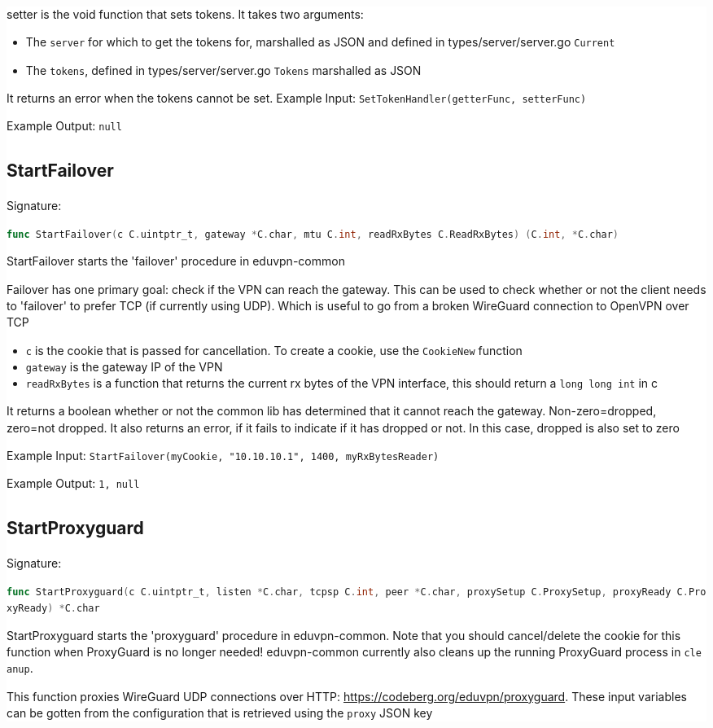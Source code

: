 setter is the void function that sets tokens. It takes two arguments:

  - The `server` for which to get the tokens for, marshalled as JSON and
    defined in types/server/server.go `Current`

  - The `tokens`, defined in types/server/server.go `Tokens` marshalled as
    JSON

It returns an error when the tokens cannot be set. Example Input:
```SetTokenHandler(getterFunc, setterFunc)```

Example Output: ```null```

## StartFailover
Signature:
 ```go
func StartFailover(c C.uintptr_t, gateway *C.char, mtu C.int, readRxBytes C.ReadRxBytes) (C.int, *C.char)
```
StartFailover starts the 'failover' procedure in eduvpn-common

Failover has one primary goal: check if the VPN can reach the gateway.
This can be used to check whether or not the client needs to 'failover' to
prefer TCP (if currently using UDP). Which is useful to go from a broken
WireGuard connection to OpenVPN over TCP

  - `c` is the cookie that is passed for cancellation. To create a cookie,
    use the `CookieNew` function
  - `gateway` is the gateway IP of the VPN
  - `readRxBytes` is a function that returns the current rx bytes of the VPN
    interface, this should return a `long long int` in c

It returns a boolean whether or not the common lib has determined
that it cannot reach the gateway. Non-zero=dropped, zero=not dropped.
It also returns an error, if it fails to indicate if it has dropped or not.
In this case, dropped is also set to zero

Example Input: ```StartFailover(myCookie, "10.10.10.1", 1400,
myRxBytesReader)```

Example Output: ```1, null```

## StartProxyguard
Signature:
 ```go
func StartProxyguard(c C.uintptr_t, listen *C.char, tcpsp C.int, peer *C.char, proxySetup C.ProxySetup, proxyReady C.ProxyReady) *C.char
```
StartProxyguard starts the 'proxyguard' procedure in eduvpn-common. Note
that you should cancel/delete the cookie for this function when ProxyGuard
is no longer needed! eduvpn-common currently also cleans up the running
ProxyGuard process in `cleanup`.

This function proxies WireGuard UDP connections over HTTP:
https://codeberg.org/eduvpn/proxyguard. These input variables can be gotten
from the configuration that is retrieved using the `proxy` JSON key
